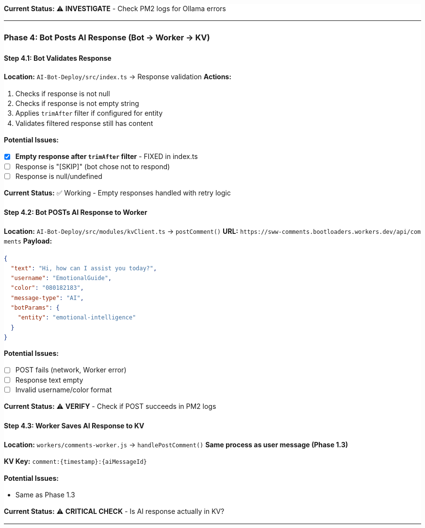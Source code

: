 **Current Status:** ⚠️ **INVESTIGATE** - Check PM2 logs for Ollama errors

---

### Phase 4: Bot Posts AI Response (Bot → Worker → KV)

#### Step 4.1: Bot Validates Response
**Location:** `AI-Bot-Deploy/src/index.ts` → Response validation
**Actions:**
1. Checks if response is not null
2. Checks if response is not empty string
3. Applies `trimAfter` filter if configured for entity
4. Validates filtered response still has content

**Potential Issues:**
- [x] **Empty response after `trimAfter` filter** - FIXED in index.ts
- [ ] Response is "[SKIP]" (bot chose not to respond)
- [ ] Response is null/undefined

**Current Status:** ✅ Working - Empty responses handled with retry logic

#### Step 4.2: Bot POSTs AI Response to Worker
**Location:** `AI-Bot-Deploy/src/modules/kvClient.ts` → `postComment()`
**URL:** `https://sww-comments.bootloaders.workers.dev/api/comments`
**Payload:**
```json
{
  "text": "Hi, how can I assist you today?",
  "username": "EmotionalGuide",
  "color": "080182183",
  "message-type": "AI",
  "botParams": {
    "entity": "emotional-intelligence"
  }
}
```

**Potential Issues:**
- [ ] POST fails (network, Worker error)
- [ ] Response text empty
- [ ] Invalid username/color format

**Current Status:** ⚠️ **VERIFY** - Check if POST succeeds in PM2 logs

#### Step 4.3: Worker Saves AI Response to KV
**Location:** `workers/comments-worker.js` → `handlePostComment()`
**Same process as user message (Phase 1.3)**

**KV Key:** `comment:{timestamp}:{aiMessageId}`

**Potential Issues:**
- Same as Phase 1.3

**Current Status:** ⚠️ **CRITICAL CHECK** - Is AI response actually in KV?

---